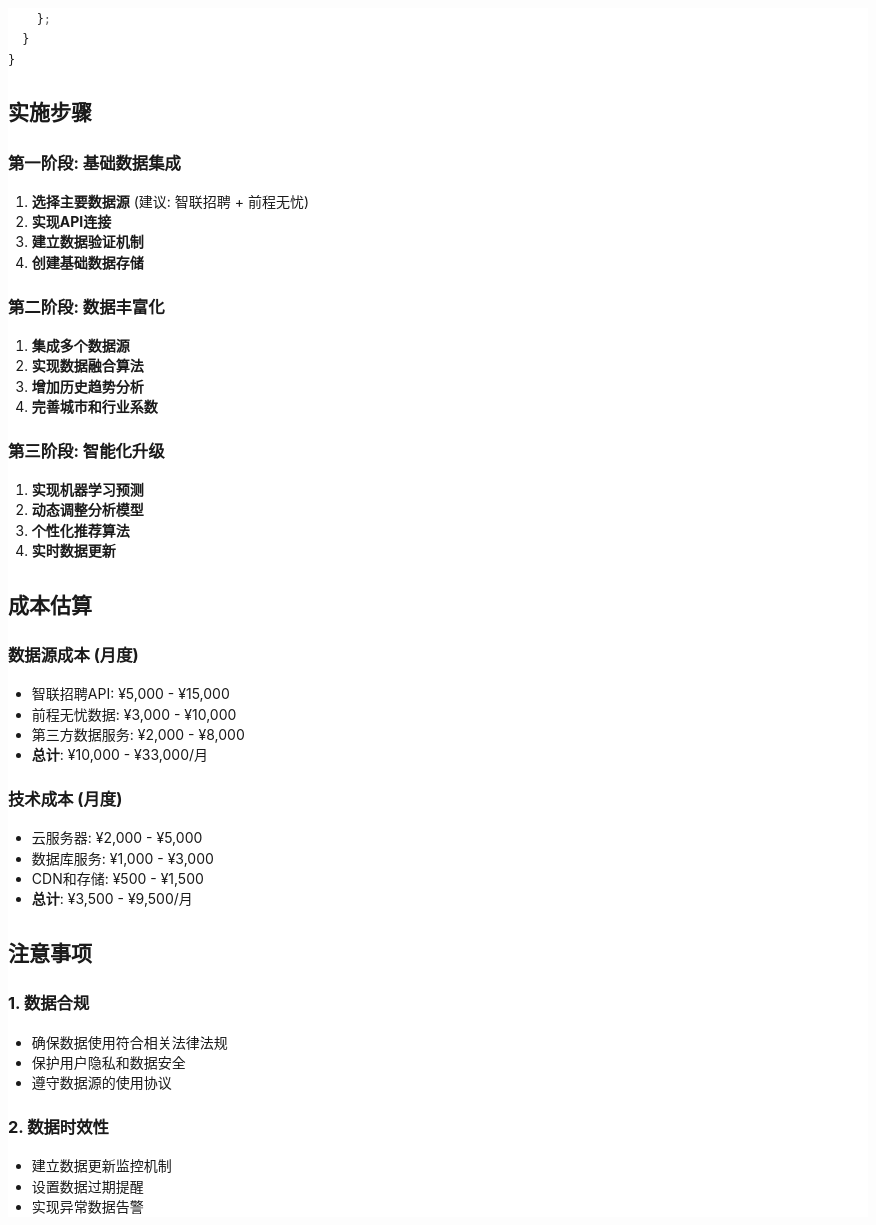 ```typescript
    };
  }
}
```

## 实施步骤

### 第一阶段: 基础数据集成
1. **选择主要数据源** (建议: 智联招聘 + 前程无忧)
2. **实现API连接** 
3. **建立数据验证机制**
4. **创建基础数据存储**

### 第二阶段: 数据丰富化
1. **集成多个数据源**
2. **实现数据融合算法**
3. **增加历史趋势分析**
4. **完善城市和行业系数**

### 第三阶段: 智能化升级
1. **实现机器学习预测**
2. **动态调整分析模型**
3. **个性化推荐算法**
4. **实时数据更新**

## 成本估算

### 数据源成本 (月度)
- 智联招聘API: ¥5,000 - ¥15,000
- 前程无忧数据: ¥3,000 - ¥10,000
- 第三方数据服务: ¥2,000 - ¥8,000
- **总计**: ¥10,000 - ¥33,000/月

### 技术成本 (月度)
- 云服务器: ¥2,000 - ¥5,000
- 数据库服务: ¥1,000 - ¥3,000
- CDN和存储: ¥500 - ¥1,500
- **总计**: ¥3,500 - ¥9,500/月

## 注意事项

### 1. 数据合规
- 确保数据使用符合相关法律法规
- 保护用户隐私和数据安全
- 遵守数据源的使用协议

### 2. 数据时效性
- 建立数据更新监控机制
- 设置数据过期提醒
- 实现异常数据告警
